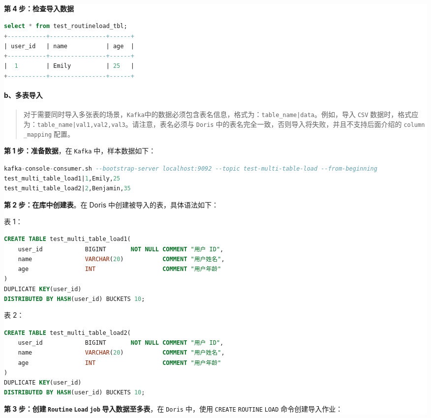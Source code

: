 

**第 4 步：检查导入数据**

```sql
select * from test_routineload_tbl;
+-----------+----------------+------+
| user_id   | name           | age  |
+-----------+----------------+------+
|  1        | Emily          | 25   |
+-----------+----------------+------+
```



#### b、多表导入

> 对于需要同时导入多张表的场景，`Kafka`中的数据必须包含表名信息，格式为：`table_name|data`。例如，导入 `CSV` 数据时，格式应为：`table_name|val1,val2,val3`。请注意，表名必须与 `Doris` 中的表名完全一致，否则导入将失败，并且不支持后面介绍的 `column_mapping` 配置。



**第 1 步：准备数据**，在 `Kafka` 中，样本数据如下：

```sql
kafka-console-consumer.sh --bootstrap-server localhost:9092 --topic test-multi-table-load --from-beginning
test_multi_table_load1|1,Emily,25
test_multi_table_load2|2,Benjamin,35
```



**第 2 步：在库中创建表**。在 Doris 中创建被导入的表，具体语法如下：

表 1：

```sql
CREATE TABLE test_multi_table_load1(
    user_id            BIGINT       NOT NULL COMMENT "用户 ID",
    name               VARCHAR(20)           COMMENT "用户姓名",
    age                INT                   COMMENT "用户年龄"
)
DUPLICATE KEY(user_id)
DISTRIBUTED BY HASH(user_id) BUCKETS 10;
```

表 2：

```sql
CREATE TABLE test_multi_table_load2(
    user_id            BIGINT       NOT NULL COMMENT "用户 ID",
    name               VARCHAR(20)           COMMENT "用户姓名",
    age                INT                   COMMENT "用户年龄"
)
DUPLICATE KEY(user_id)
DISTRIBUTED BY HASH(user_id) BUCKETS 10;
```



**第 3 步：创建 `Routine` `Load` `job` 导入数据至多表**，在 `Doris` 中，使用 `CREATE` `ROUTINE` `LOAD` 命令创建导入作业：
